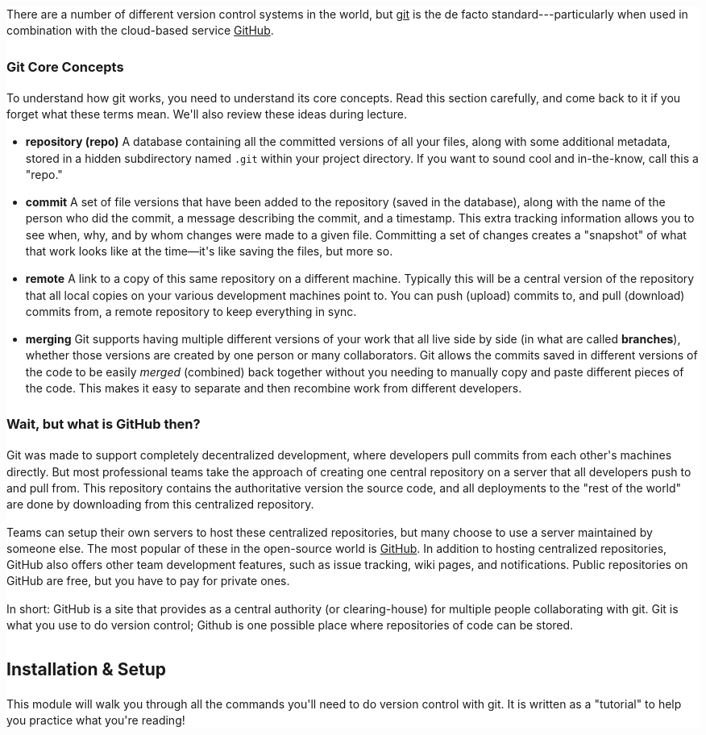 There are a number of different version control systems in the world, but [git](http://git-scm.com/) is the de facto standard---particularly when used in combination with the cloud-based service [GitHub](https://github.com/).

### Git Core Concepts
To understand how git works, you need to understand its core concepts. Read this section carefully, and come back to it if you forget what these terms mean. We'll also review these ideas during lecture.

- **repository (repo)**
A database containing all the committed versions of all your files, along with some additional metadata, stored in a hidden subdirectory named `.git` within your project directory. If you want to sound cool and in-the-know, call this a "repo."

- **commit**
A set of file versions that have been added to the repository (saved in the database), along with the name of the person who did the commit, a message describing the commit, and a timestamp. This extra tracking information allows you to see when, why, and by whom changes were made to a given file. Committing a set of changes creates a "snapshot" of what that work looks like at the time&mdash;it's like saving the files, but more so.

- **remote**
A link to a copy of this same repository on a different machine. Typically this will be a central version of the repository that all local copies on your various development machines point to. You can push (upload) commits to, and pull (download) commits from, a remote repository to keep everything in sync.

- **merging**
Git supports having multiple different versions of your work that all live side by side (in what are called **branches**), whether those versions are created by one person or many collaborators. Git allows the commits saved in different versions of the code to be easily _merged_ (combined) back together without you needing to manually copy and paste different pieces of the code. This makes it easy to separate and then recombine work from different developers.


### Wait, but what is GitHub then?
Git was made to support completely decentralized development, where developers pull commits from each other's machines directly. But most professional teams take the approach of creating one central repository on a server that all developers push to and pull from. This repository contains the authoritative version the source code, and all deployments to the "rest of the world" are done by downloading from this centralized repository.

Teams can setup their own servers to host these centralized repositories, but many choose to use a server maintained by someone else. The most popular of these in the open-source world is [GitHub](https://github.com/). In addition to hosting centralized repositories, GitHub also offers other team development features, such as issue tracking, wiki pages, and notifications. Public repositories on GitHub are free, but you have to pay for private ones.

In short: GitHub is a site that provides as a central authority (or clearing-house) for multiple people collaborating with git. Git is what you use to do version control; Github is one possible place where repositories of code can be stored.

## Installation & Setup
This module will walk you through all the commands you'll need to do version control with git. It is written as a "tutorial" to help you practice what you're reading!
